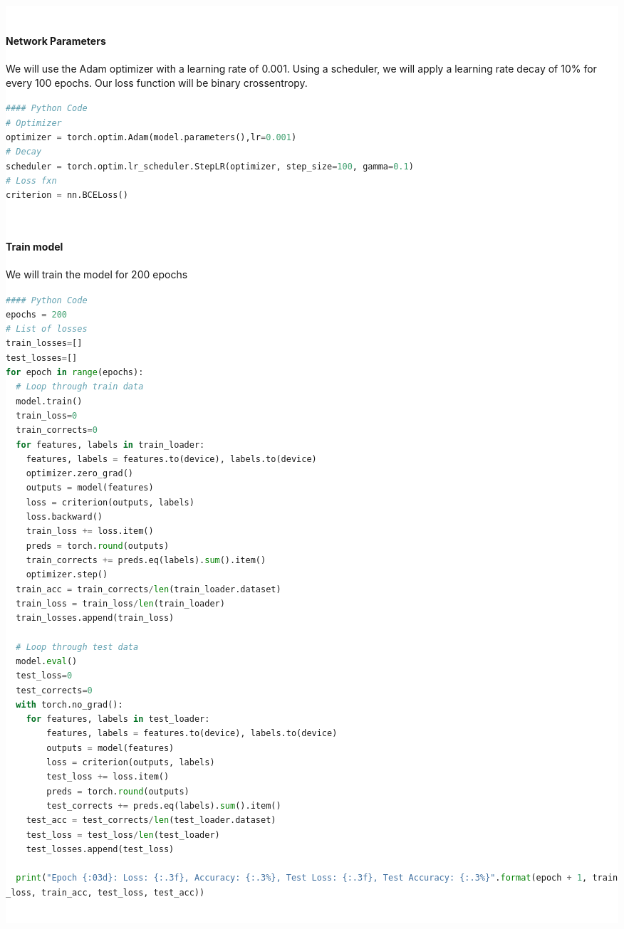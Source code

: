 <br>

#### Network Parameters
We will use the Adam optimizer with a learning rate of 0.001. Using a scheduler, we will apply a learning rate decay of 10% for every 100 epochs. Our loss function will be binary crossentropy.

```python
#### Python Code
# Optimizer
optimizer = torch.optim.Adam(model.parameters(),lr=0.001)
# Decay
scheduler = torch.optim.lr_scheduler.StepLR(optimizer, step_size=100, gamma=0.1)
# Loss fxn
criterion = nn.BCELoss()
```

<br>

#### Train model
We will train the model for 200 epochs

```python
#### Python Code
epochs = 200
# List of losses
train_losses=[]
test_losses=[]
for epoch in range(epochs):
  # Loop through train data
  model.train()
  train_loss=0
  train_corrects=0
  for features, labels in train_loader:
    features, labels = features.to(device), labels.to(device)
    optimizer.zero_grad()
    outputs = model(features)
    loss = criterion(outputs, labels)
    loss.backward()
    train_loss += loss.item()
    preds = torch.round(outputs)
    train_corrects += preds.eq(labels).sum().item()
    optimizer.step()
  train_acc = train_corrects/len(train_loader.dataset)
  train_loss = train_loss/len(train_loader)
  train_losses.append(train_loss)
  
  # Loop through test data
  model.eval()
  test_loss=0
  test_corrects=0
  with torch.no_grad():
    for features, labels in test_loader:
        features, labels = features.to(device), labels.to(device)
        outputs = model(features)
        loss = criterion(outputs, labels)
        test_loss += loss.item()
        preds = torch.round(outputs)
        test_corrects += preds.eq(labels).sum().item()
    test_acc = test_corrects/len(test_loader.dataset)
    test_loss = test_loss/len(test_loader)
    test_losses.append(test_loss)
  
  print("Epoch {:03d}: Loss: {:.3f}, Accuracy: {:.3%}, Test Loss: {:.3f}, Test Accuracy: {:.3%}".format(epoch + 1, train_loss, train_acc, test_loss, test_acc))
```
<br>